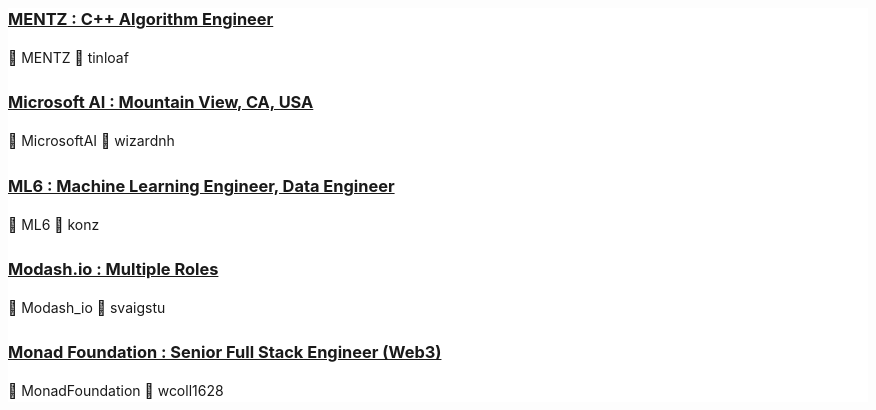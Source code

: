   <div class="job-item" data-title="mentz : c++ algorithm engineer" data-company="mentz">
    <div class="job-content">
      <h3><a href="/jobs/July-2025/tinloaf-MENTZ-C%2B%2BAlgorithmEngineer-ONSITE(Munich)-Full-Time">MENTZ : C++ Algorithm Engineer</a></h3>
      <div class="job-meta">
        <span class="company">🏢 MENTZ</span>
        <span class="author">👤 tinloaf</span>
      </div>
    </div>
  </div>

  <div class="job-item" data-title="microsoft ai : mountain view, ca, usa" data-company="microsoftai">
    <div class="job-content">
      <h3><a href="/jobs/July-2025/wizardnh-MicrosoftAI-MountainView_CA_USA-EngineeringManager_BackendEngineer_MachineLearningEngin">Microsoft AI : Mountain View, CA, USA</a></h3>
      <div class="job-meta">
        <span class="company">🏢 MicrosoftAI</span>
        <span class="author">👤 wizardnh</span>
      </div>
    </div>
  </div>

  <div class="job-item" data-title="ml6 : machine learning engineer, data engineer" data-company="ml6">
    <div class="job-content">
      <h3><a href="/jobs/July-2025/konz-ML6-MachineLearningEngineer_DataEngineer-Python_TensorFlow_PyTorch_GCP_AWS_Azure-Full-time">ML6 : Machine Learning Engineer, Data Engineer</a></h3>
      <div class="job-meta">
        <span class="company">🏢 ML6</span>
        <span class="author">👤 konz</span>
      </div>
    </div>
  </div>

  <div class="job-item" data-title="modash.io : multiple roles" data-company="modash_io">
    <div class="job-content">
      <h3><a href="/jobs/July-2025/svaigstu-Modash_io-MultipleRoles-Remote(EU)-Full-time">Modash.io : Multiple Roles</a></h3>
      <div class="job-meta">
        <span class="company">🏢 Modash_io</span>
        <span class="author">👤 svaigstu</span>
      </div>
    </div>
  </div>

  <div class="job-item" data-title="monad foundation : senior full stack engineer (web3)" data-company="monadfoundation">
    <div class="job-content">
      <h3><a href="/jobs/July-2025/wcoll1628-MonadFoundation-SeniorFullStackEngineer(Web3)-Full-Time-Remote">Monad Foundation : Senior Full Stack Engineer (Web3)</a></h3>
      <div class="job-meta">
        <span class="company">🏢 MonadFoundation</span>
        <span class="author">👤 wcoll1628</span>
      </div>
    </div>
  </div>
